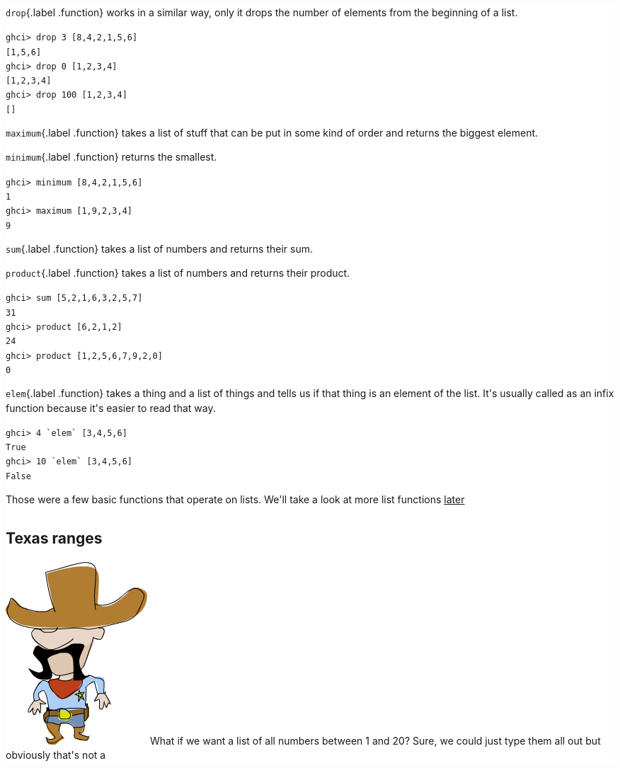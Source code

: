 `drop`{.label .function} works in a similar way, only it drops the
number of elements from the beginning of a list.

~~~~ {.haskell: .ghci name="code"}
ghci> drop 3 [8,4,2,1,5,6]
[1,5,6]
ghci> drop 0 [1,2,3,4]
[1,2,3,4]
ghci> drop 100 [1,2,3,4]
[] 
~~~~

`maximum`{.label .function} takes a list of stuff that can be put in
some kind of order and returns the biggest element.

`minimum`{.label .function} returns the smallest.

~~~~ {.haskell: .ghci name="code"}
ghci> minimum [8,4,2,1,5,6]
1
ghci> maximum [1,9,2,3,4]
9 
~~~~

`sum`{.label .function} takes a list of numbers and returns their sum.

`product`{.label .function} takes a list of numbers and returns their
product.

~~~~ {.haskell: .ghci name="code"}
ghci> sum [5,2,1,6,3,2,5,7]
31
ghci> product [6,2,1,2]
24
ghci> product [1,2,5,6,7,9,2,0]
0 
~~~~

`elem`{.label .function} takes a thing and a list of things and tells us
if that thing is an element of the list. It's usually called as an infix
function because it's easier to read that way.

~~~~ {.haskell: .ghci name="code"}
ghci> 4 `elem` [3,4,5,6]
True
ghci> 10 `elem` [3,4,5,6]
False
~~~~

Those were a few basic functions that operate on lists. We'll take a
look at more list functions [later](modules.html#data-list)

Texas ranges
------------

![draw](lyah/cowboy.png) What if we want a list of all numbers between 1
and 20? Sure, we could just type them all out but obviously that's not a